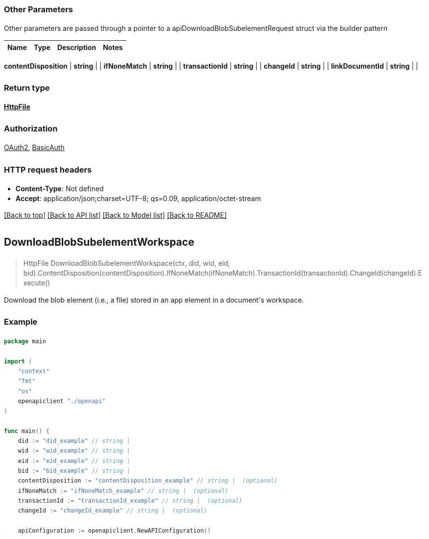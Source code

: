 ### Other Parameters

Other parameters are passed through a pointer to a apiDownloadBlobSubelementRequest struct via the builder pattern


Name | Type | Description  | Notes
------------- | ------------- | ------------- | -------------





 **contentDisposition** | **string** |  | 
 **ifNoneMatch** | **string** |  | 
 **transactionId** | **string** |  | 
 **changeId** | **string** |  | 
 **linkDocumentId** | **string** |  | 

### Return type

[**HttpFile**](HttpFile.md)

### Authorization

[OAuth2](../README.md#OAuth2), [BasicAuth](../README.md#BasicAuth)

### HTTP request headers

- **Content-Type**: Not defined
- **Accept**: application/json;charset=UTF-8; qs=0.09, application/octet-stream

[[Back to top]](#) [[Back to API list]](../README.md#documentation-for-api-endpoints)
[[Back to Model list]](../README.md#documentation-for-models)
[[Back to README]](../README.md)


## DownloadBlobSubelementWorkspace

> HttpFile DownloadBlobSubelementWorkspace(ctx, did, wid, eid, bid).ContentDisposition(contentDisposition).IfNoneMatch(ifNoneMatch).TransactionId(transactionId).ChangeId(changeId).Execute()

Download the blob element (i.e., a file) stored in an app element in a document's workspace.



### Example

```go
package main

import (
    "context"
    "fmt"
    "os"
    openapiclient "./openapi"
)

func main() {
    did := "did_example" // string | 
    wid := "wid_example" // string | 
    eid := "eid_example" // string | 
    bid := "bid_example" // string | 
    contentDisposition := "contentDisposition_example" // string |  (optional)
    ifNoneMatch := "ifNoneMatch_example" // string |  (optional)
    transactionId := "transactionId_example" // string |  (optional)
    changeId := "changeId_example" // string |  (optional)

    apiConfiguration := openapiclient.NewAPIConfiguration()
```